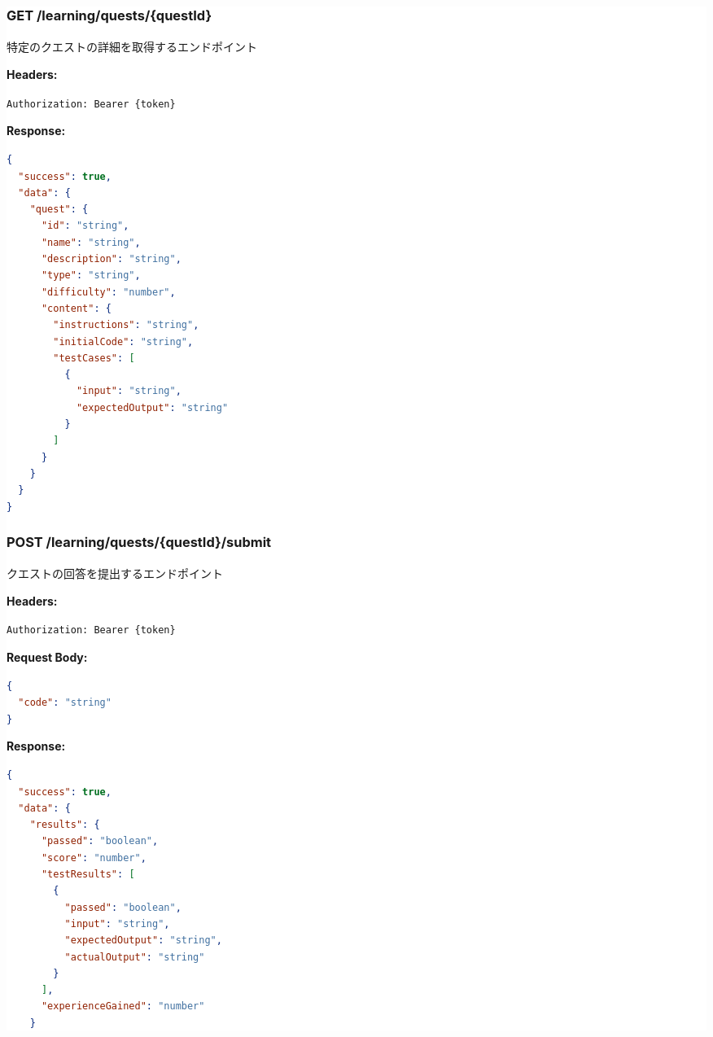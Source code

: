 ### GET /learning/quests/{questId}
特定のクエストの詳細を取得するエンドポイント

**Headers:**
```
Authorization: Bearer {token}
```

**Response:**
```json
{
  "success": true,
  "data": {
    "quest": {
      "id": "string",
      "name": "string",
      "description": "string",
      "type": "string",
      "difficulty": "number",
      "content": {
        "instructions": "string",
        "initialCode": "string",
        "testCases": [
          {
            "input": "string",
            "expectedOutput": "string"
          }
        ]
      }
    }
  }
}
```

### POST /learning/quests/{questId}/submit
クエストの回答を提出するエンドポイント

**Headers:**
```
Authorization: Bearer {token}
```

**Request Body:**
```json
{
  "code": "string"
}
```

**Response:**
```json
{
  "success": true,
  "data": {
    "results": {
      "passed": "boolean",
      "score": "number",
      "testResults": [
        {
          "passed": "boolean",
          "input": "string",
          "expectedOutput": "string",
          "actualOutput": "string"
        }
      ],
      "experienceGained": "number"
    }
```